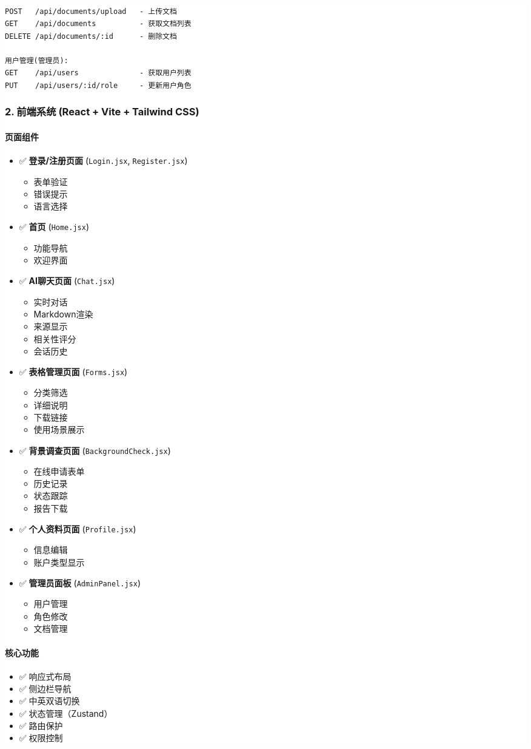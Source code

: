 ```
POST   /api/documents/upload   - 上传文档
GET    /api/documents          - 获取文档列表
DELETE /api/documents/:id      - 删除文档

用户管理(管理员):
GET    /api/users              - 获取用户列表
PUT    /api/users/:id/role     - 更新用户角色
```

### 2. 前端系统 (React + Vite + Tailwind CSS)

#### 页面组件
- ✅ **登录/注册页面** (`Login.jsx`, `Register.jsx`)
  - 表单验证
  - 错误提示
  - 语言选择

- ✅ **首页** (`Home.jsx`)
  - 功能导航
  - 欢迎界面

- ✅ **AI聊天页面** (`Chat.jsx`)
  - 实时对话
  - Markdown渲染
  - 来源显示
  - 相关性评分
  - 会话历史

- ✅ **表格管理页面** (`Forms.jsx`)
  - 分类筛选
  - 详细说明
  - 下载链接
  - 使用场景展示

- ✅ **背景调查页面** (`BackgroundCheck.jsx`)
  - 在线申请表单
  - 历史记录
  - 状态跟踪
  - 报告下载

- ✅ **个人资料页面** (`Profile.jsx`)
  - 信息编辑
  - 账户类型显示

- ✅ **管理员面板** (`AdminPanel.jsx`)
  - 用户管理
  - 角色修改
  - 文档管理

#### 核心功能
- ✅ 响应式布局
- ✅ 侧边栏导航
- ✅ 中英双语切换
- ✅ 状态管理（Zustand）
- ✅ 路由保护
- ✅ 权限控制
